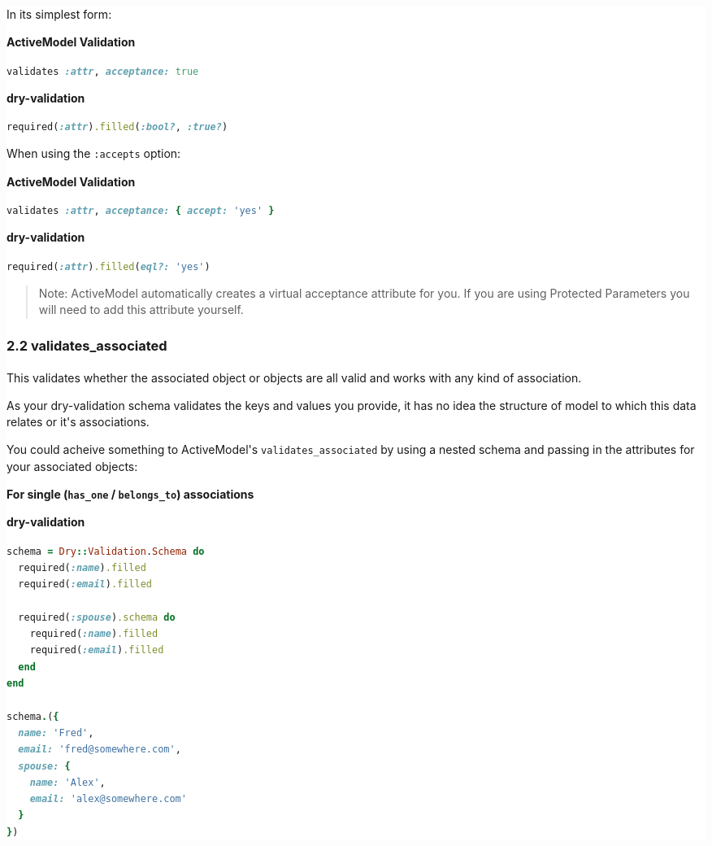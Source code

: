 In its simplest form:

**ActiveModel Validation**

```ruby
validates :attr, acceptance: true
```

**dry-validation**

```ruby
required(:attr).filled(:bool?, :true?)
```

When using the `:accepts` option:

**ActiveModel Validation**

```ruby
validates :attr, acceptance: { accept: 'yes' }
```

**dry-validation**

```ruby
required(:attr).filled(eql?: 'yes')
```

> Note: ActiveModel automatically creates a virtual acceptance attribute for you. If you are using Protected Parameters you will need to add this attribute yourself.

### 2.2 validates_associated

This validates whether the associated object or objects are all valid and works with any kind of association.

As your dry-validation schema validates the keys and values you provide, it has no idea the structure of model to which this data relates or it's associations.

You could acheive something to ActiveModel's `validates_associated`  by using a nested schema and passing in the attributes for your associated objects:

**For single (`has_one` / `belongs_to`) associations**

**dry-validation**

```ruby
schema = Dry::Validation.Schema do
  required(:name).filled
  required(:email).filled

  required(:spouse).schema do
    required(:name).filled
    required(:email).filled
  end
end

schema.({
  name: 'Fred',
  email: 'fred@somewhere.com',
  spouse: {
    name: 'Alex',
    email: 'alex@somewhere.com'
  }
})
```
